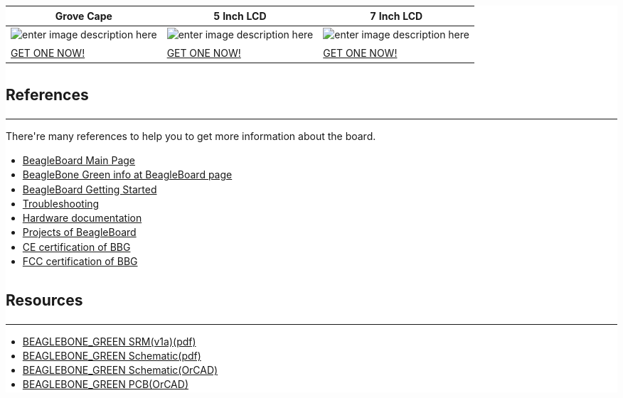 |Grove Cape| 5 Inch LCD|7 Inch LCD|
|------------|----------------|----------|
|![enter image description here](https://raw.githubusercontent.com/SeeedDocument/BeagleBone_Green/master/images/product4.jpg)|![enter image description here](https://raw.githubusercontent.com/SeeedDocument/BeagleBone_Green/master/images/product5.jpg)|![enter image description here](https://raw.githubusercontent.com/SeeedDocument/BeagleBone_Green/master/images/product6.jpg)|
|[GET ONE NOW!](http://www.seeedstudio.com/Grove-Base-Cape-for-Beaglebone-v2.0-p-2644.html)|[GET ONE NOW!](http://www.seeedstudio.com/5-Inch-BeagleBone-Green-LCD-Cape-with-Resistive-Touch-p-2642.html)|[GET ONE NOW!](http://www.seeedstudio.com/7-Inch-BeagleBone-Green-LCD-Cape-with-Resistive-Touch-p-2643.html)|


## References
---
There're many references to help you to get more information about the board.

* [BeagleBoard Main Page](http://beagleboard.org/)
* [BeagleBone Green info at BeagleBoard page](http://beagleboard.org/green)
* [BeagleBoard Getting Started](http://beagleboard.org/getting-started)
* [Troubleshooting](http://beagleboard.org/getting-started#troubleshooting)
* [Hardware documentation](http://beagleboard.org/getting-started#hardware)
* [Projects of BeagleBoard](http://beagleboard.org/project)
* [CE certification of BBG](https://github.com/SeeedDocument/BeagleBone_Green/raw/master/resources/CE.zip)
* [FCC certification of BBG](https://github.com/SeeedDocument/BeagleBone_Green/raw/master/resources/FCC.zip)

## Resources
---

* [BEAGLEBONE_GREEN SRM(v1a)(pdf)](https://github.com/SeeedDocument/BeagleBone_Green/raw/master/resources/BBG_SRM_V1a_20151009.pdf)
* [BEAGLEBONE_GREEN Schematic(pdf)](https://github.com/SeeedDocument/BeagleBone_Green/raw/master/resources/BEAGLEBONE_GREEN_V1.pdf)
* [BEAGLEBONE_GREEN Schematic(OrCAD)](https://github.com/SeeedDocument/BeagleBone_Green/raw/master/resources/BEAGLEBONE_GREEN_V1_166%28sch%29.rar)
* [BEAGLEBONE_GREEN PCB(OrCAD)](https://github.com/SeeedDocument/BeagleBone_Green/blob/master/resources/BeagleBone_Green_v1.166%28board%29.rar)
